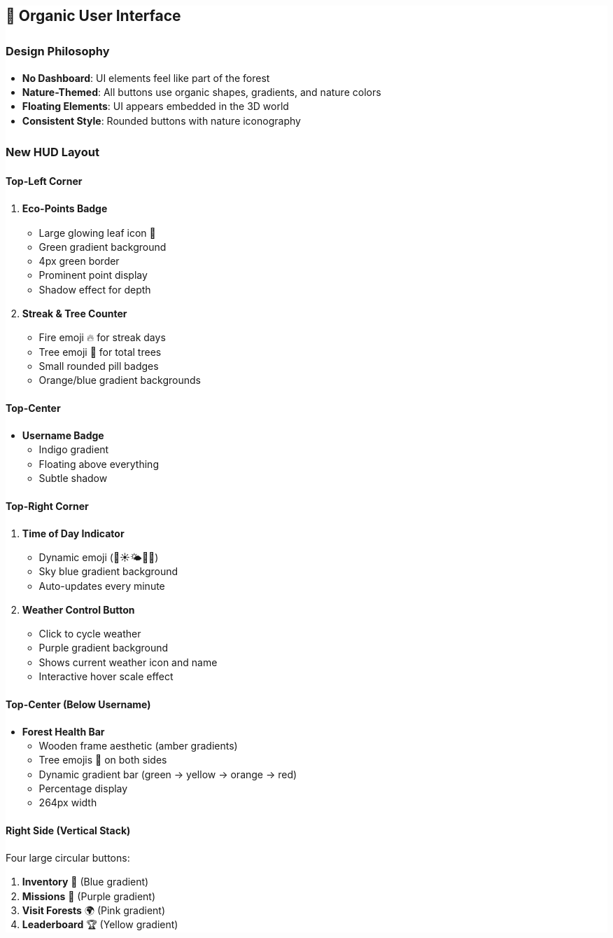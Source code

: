 ## 🎨 Organic User Interface

### Design Philosophy
- **No Dashboard**: UI elements feel like part of the forest
- **Nature-Themed**: All buttons use organic shapes, gradients, and nature colors
- **Floating Elements**: UI appears embedded in the 3D world
- **Consistent Style**: Rounded buttons with nature iconography

### New HUD Layout

#### Top-Left Corner
1. **Eco-Points Badge**
   - Large glowing leaf icon 🌿
   - Green gradient background
   - 4px green border
   - Prominent point display
   - Shadow effect for depth

2. **Streak & Tree Counter**
   - Fire emoji 🔥 for streak days
   - Tree emoji 🌳 for total trees
   - Small rounded pill badges
   - Orange/blue gradient backgrounds

#### Top-Center
- **Username Badge**
  - Indigo gradient
  - Floating above everything
  - Subtle shadow

#### Top-Right Corner
1. **Time of Day Indicator**
   - Dynamic emoji (🌅☀️🌤️🌇🌙)
   - Sky blue gradient background
   - Auto-updates every minute

2. **Weather Control Button**
   - Click to cycle weather
   - Purple gradient background
   - Shows current weather icon and name
   - Interactive hover scale effect

#### Top-Center (Below Username)
- **Forest Health Bar**
  - Wooden frame aesthetic (amber gradients)
  - Tree emojis 🌲 on both sides
  - Dynamic gradient bar (green → yellow → orange → red)
  - Percentage display
  - 264px width

#### Right Side (Vertical Stack)
Four large circular buttons:
1. **Inventory** 🎒 (Blue gradient)
2. **Missions** 🎯 (Purple gradient)
3. **Visit Forests** 🌍 (Pink gradient)
4. **Leaderboard** 🏆 (Yellow gradient)
